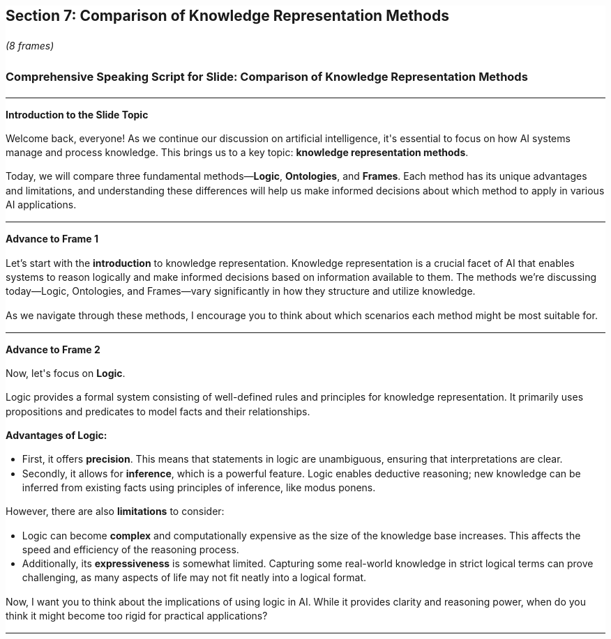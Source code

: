 ## Section 7: Comparison of Knowledge Representation Methods
*(8 frames)*

### Comprehensive Speaking Script for Slide: Comparison of Knowledge Representation Methods

---

**Introduction to the Slide Topic**

Welcome back, everyone! As we continue our discussion on artificial intelligence, it's essential to focus on how AI systems manage and process knowledge. This brings us to a key topic: **knowledge representation methods**. 

Today, we will compare three fundamental methods—**Logic**, **Ontologies**, and **Frames**. Each method has its unique advantages and limitations, and understanding these differences will help us make informed decisions about which method to apply in various AI applications.

---

**Advance to Frame 1**

Let’s start with the **introduction** to knowledge representation. Knowledge representation is a crucial facet of AI that enables systems to reason logically and make informed decisions based on information available to them. The methods we’re discussing today—Logic, Ontologies, and Frames—vary significantly in how they structure and utilize knowledge.

As we navigate through these methods, I encourage you to think about which scenarios each method might be most suitable for. 

---

**Advance to Frame 2**

Now, let's focus on **Logic**.

Logic provides a formal system consisting of well-defined rules and principles for knowledge representation. It primarily uses propositions and predicates to model facts and their relationships. 

**Advantages of Logic:** 
- First, it offers **precision**. This means that statements in logic are unambiguous, ensuring that interpretations are clear. 
- Secondly, it allows for **inference**, which is a powerful feature. Logic enables deductive reasoning; new knowledge can be inferred from existing facts using principles of inference, like modus ponens.

However, there are also **limitations** to consider:
- Logic can become **complex** and computationally expensive as the size of the knowledge base increases. This affects the speed and efficiency of the reasoning process.
- Additionally, its **expressiveness** is somewhat limited. Capturing some real-world knowledge in strict logical terms can prove challenging, as many aspects of life may not fit neatly into a logical format.

Now, I want you to think about the implications of using logic in AI. While it provides clarity and reasoning power, when do you think it might become too rigid for practical applications?

---
